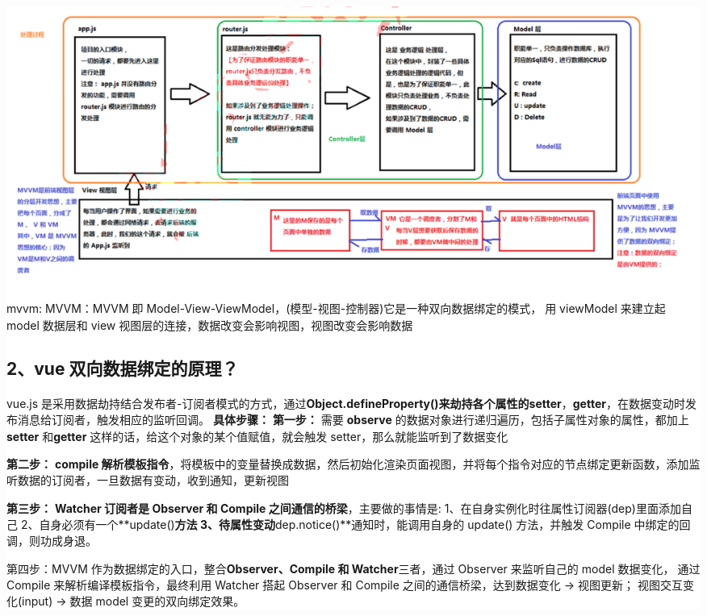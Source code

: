 ![mvvm分析图](./img/MVVM.png)

mvvm: MVVM：MVVM 即 Model-View-ViewModel，(模型-视图-控制器)它是一种双向数据绑定的模式，
用 viewModel 来建立起 model 数据层和 view 视图层的连接，数据改变会影响视图，视图改变会影响数据

## 2、vue 双向数据绑定的原理？

vue.js 是采用数据劫持结合发布者-订阅者模式的方式，通过**Object.defineProperty()**来劫持各个属性的**setter**，**getter**，在数据变动时发布消息给订阅者，触发相应的监听回调。
**具体步骤：** 
**第一步：** 需要 **observe** 的数据对象进行递归遍历，包括子属性对象的属性，都加上 **setter** 和**getter** 这样的话，给这个对象的某个值赋值，就会触发 setter，那么就能监听到了数据变化

**第二步：**  **compile 解析模板指令**，将模板中的变量替换成数据，然后初始化渲染页面视图，并将每个指令对应的节点绑定更新函数，添加监听数据的订阅者，一旦数据有变动，收到通知，更新视图

**第三步：**  **Watcher 订阅者是 Observer 和 Compile 之间通信的桥梁**，主要做的事情是:
1、在自身实例化时往属性订阅器(dep)里面添加自己
2、自身必须有一个**update()**方法
3、待属性变动**dep.notice()**通知时，能调用自身的 update() 方法，并触发 Compile 中绑定的回调，则功成身退。

第四步：MVVM 作为数据绑定的入口，整合**Observer、Compile 和 Watcher**三者，通过 Observer 来监听自己的 model 数据变化，
通过 Compile 来解析编译模板指令，最终利用 Watcher 搭起 Observer 和 Compile 之间的通信桥梁，达到数据变化 -> 视图更新；
视图交互变化(input) -> 数据 model 变更的双向绑定效果。
